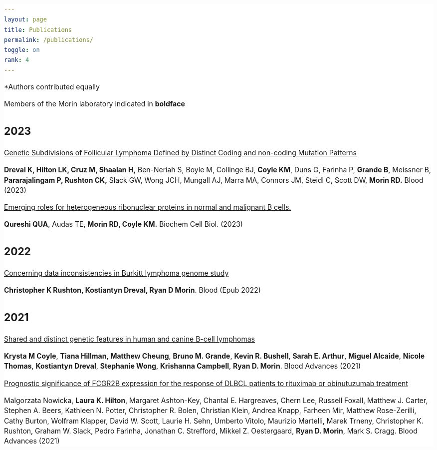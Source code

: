 ```yaml
---
layout: page
title: Publications
permalink: /publications/
toggle: on
rank: 4
---
```

\*Authors contributed equally<br>

Members of the Morin laboratory indicated in **boldface**

## 2023

[Genetic Subdivisions of Follicular Lymphoma Defined by Distinct Coding and non-coding Mutation Patterns](https://ashpublications.org/blood/article/doi/10.1182/blood.2022018719/495422/Genetic-Subdivisions-of-Follicular-Lymphoma)

**Dreval K, Hilton LK, Cruz M, Shaalan H,** Ben-Neriah S, Boyle M, Collinge BJ, **Coyle KM**, Duns G, Farinha P, **Grande B**, Meissner B, **Pararajalingam P, Rushton CK,** Slack GW, Wong JCH, Mungall AJ, Marra MA, Connors JM, Steidl C, Scott DW, **Morin RD.** Blood (2023)

[Emerging roles for heterogeneous ribonuclear proteins in normal and malignant B cells.](https://pubmed.ncbi.nlm.nih.gov/36745874/)

**Qureshi QUA**, Audas TE, **Morin RD, Coyle KM.** Biochem Cell Biol. (2023)

## 2022

[Concerning data inconsistencies in Burkitt lymphoma genome study](https://ashpublications.org/blood/article/doi/10.1182/blood.2022016505/486935/Concerning-data-inconsistencies-in-Burkitt)

**Christopher K Rushton, Kostiantyn Dreval, Ryan D Morin**. Blood (Epub 2022)

## 2021 

[Shared and distinct genetic features in human and canine B-cell lymphomas](https://www.biorxiv.org/content/10.1101/2021.10.14.464277v1)

**Krysta M Coyle**, **Tiana Hillman**, **Matthew Cheung**,  **Bruno M. Grande**, **Kevin R. Bushell**, **Sarah E. Arthur**, **Miguel Alcaide**, **Nicole Thomas**, **Kostiantyn Dreval**, **Stephanie Wong**, **Krishanna Campbell**,  **Ryan D. Morin**. Blood Advances (2021)


[Prognostic significance of FCGR2B expression for the response of DLBCL patients to rituximab or obinutuzumab treatment](https://ashpublications.org/bloodadvances/article/5/15/2945/476457/Prognostic-significance-of-FCGR2B-expression-for)

Malgorzata Nowicka, **Laura K. Hilton**,  Margaret Ashton-Key, Chantal E. Hargreaves, Chern Lee, Russell Foxall, Matthew J. Carter, Stephen A. Beers, Kathleen N. Potter, Christopher R. Bolen, Christian Klein, Andrea Knapp, Farheen Mir, Matthew Rose-Zerilli, Cathy Burton, Wolfram Klapper, David W. Scott, Laurie H. Sehn, Umberto Vitolo, Maurizio Martelli, Marek Trneny, Christopher K. Rushton, Graham W. Slack, Pedro Farinha, Jonathan C. Strefford, Mikkel Z. Oestergaard, **Ryan D. Morin**, Mark S. Cragg. Blood Advances (2021)
